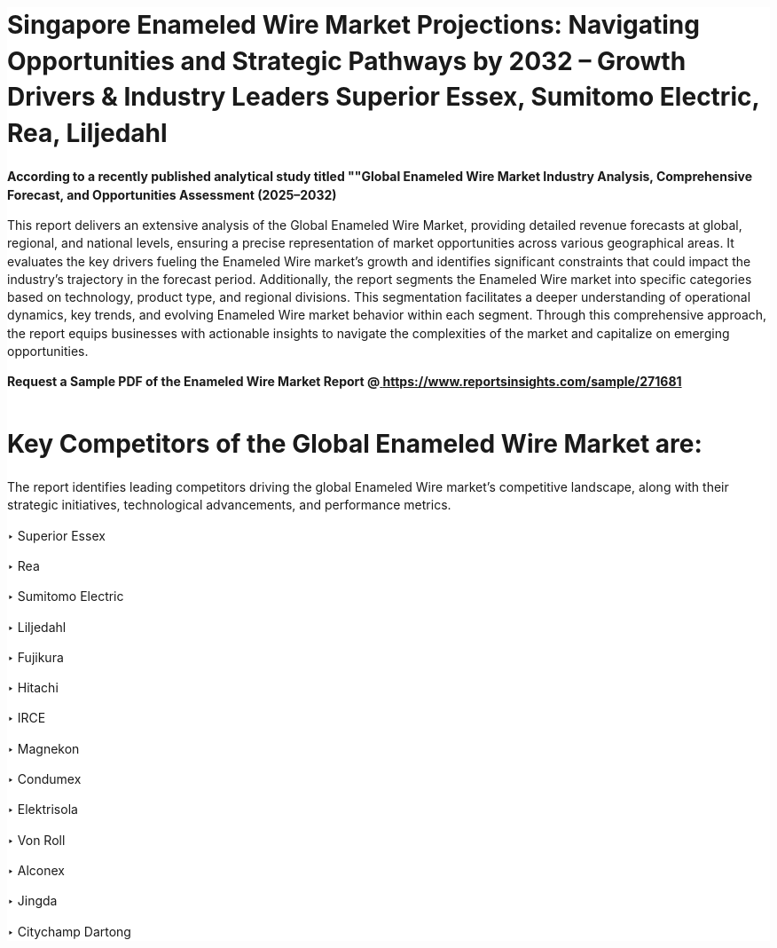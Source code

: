 # Singapore Enameled Wire Market Projections: Navigating Opportunities and Strategic Pathways by 2032 – Growth Drivers & Industry Leaders Superior Essex, Sumitomo Electric, Rea, Liljedahl

<strong>According to a recently published analytical study titled ""Global Enameled Wire Market Industry Analysis, Comprehensive Forecast, and Opportunities Assessment (2025–2032)</strong>

This report delivers an extensive analysis of the Global Enameled Wire Market, providing detailed revenue forecasts at global, regional, and national levels, ensuring a precise representation of market opportunities across various geographical areas. It evaluates the key drivers fueling the Enameled Wire market’s growth and identifies significant constraints that could impact the industry’s trajectory in the forecast period. Additionally, the report segments the Enameled Wire market into specific categories based on technology, product type, and regional divisions. This segmentation facilitates a deeper understanding of operational dynamics, key trends, and evolving Enameled Wire market behavior within each segment. Through this comprehensive approach, the report equips businesses with actionable insights to navigate the complexities of the market and capitalize on emerging opportunities.

<strong>Request a Sample PDF of the Enameled Wire Market Report </strong><strong>@<a href=https://www.reportsinsights.com/sample/271681> https://www.reportsinsights.com/sample/271681</a></strong></font>

# <strong>Key Competitors of the Global Enameled Wire Market are:</strong>

The report identifies leading competitors driving the global Enameled Wire market’s competitive landscape, along with their strategic initiatives, technological advancements, and performance metrics.

‣ Superior Essex

‣ Rea

‣ Sumitomo Electric

‣ Liljedahl

‣ Fujikura

‣ Hitachi

‣ IRCE

‣ Magnekon

‣ Condumex

‣ Elektrisola

‣ Von Roll

‣ Alconex

‣ Jingda

‣ Citychamp Dartong
